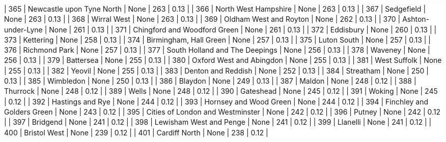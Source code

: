 | 365 | Newcastle upon Tyne North | None | 263 | 0.13 |
| 366 | North West Hampshire | None | 263 | 0.13 |
| 367 | Sedgefield | None | 263 | 0.13 |
| 368 | Wirral West | None | 263 | 0.13 |
| 369 | Oldham West and Royton | None | 262 | 0.13 |
| 370 | Ashton-under-Lyne | None | 261 | 0.13 |
| 371 | Chingford and Woodford Green | None | 261 | 0.13 |
| 372 | Eddisbury | None | 260 | 0.13 |
| 373 | Kettering | None | 258 | 0.13 |
| 374 | Birmingham, Hall Green | None | 257 | 0.13 |
| 375 | Luton South | None | 257 | 0.13 |
| 376 | Richmond Park | None | 257 | 0.13 |
| 377 | South Holland and The Deepings | None | 256 | 0.13 |
| 378 | Waveney | None | 256 | 0.13 |
| 379 | Battersea | None | 255 | 0.13 |
| 380 | Oxford West and Abingdon | None | 255 | 0.13 |
| 381 | West Suffolk | None | 255 | 0.13 |
| 382 | Yeovil | None | 255 | 0.13 |
| 383 | Denton and Reddish | None | 252 | 0.13 |
| 384 | Streatham | None | 250 | 0.13 |
| 385 | Wimbledon | None | 250 | 0.13 |
| 386 | Blaydon | None | 249 | 0.13 |
| 387 | Maldon | None | 248 | 0.12 |
| 388 | Thurrock | None | 248 | 0.12 |
| 389 | Wells | None | 248 | 0.12 |
| 390 | Gateshead | None | 245 | 0.12 |
| 391 | Woking | None | 245 | 0.12 |
| 392 | Hastings and Rye | None | 244 | 0.12 |
| 393 | Hornsey and Wood Green | None | 244 | 0.12 |
| 394 | Finchley and Golders Green | None | 243 | 0.12 |
| 395 | Cities of London and Westminster | None | 242 | 0.12 |
| 396 | Putney | None | 242 | 0.12 |
| 397 | Bridgend | None | 241 | 0.12 |
| 398 | Lewisham West and Penge | None | 241 | 0.12 |
| 399 | Llanelli | None | 241 | 0.12 |
| 400 | Bristol West | None | 239 | 0.12 |
| 401 | Cardiff North | None | 238 | 0.12 |